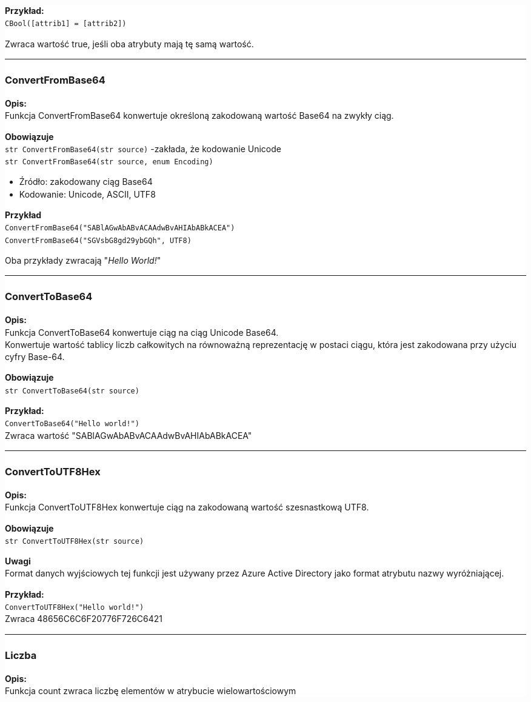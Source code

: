 **Przykład:**  
`CBool([attrib1] = [attrib2])`  

Zwraca wartość true, jeśli oba atrybuty mają tę samą wartość.

---
### <a name="convertfrombase64"></a>ConvertFromBase64
**Opis:**  
Funkcja ConvertFromBase64 konwertuje określoną zakodowaną wartość Base64 na zwykły ciąg.

**Obowiązuje**  
`str ConvertFromBase64(str source)` -zakłada, że kodowanie Unicode  
`str ConvertFromBase64(str source, enum Encoding)`

* Źródło: zakodowany ciąg Base64  
* Kodowanie: Unicode, ASCII, UTF8

**Przykład**  
`ConvertFromBase64("SABlAGwAbABvACAAdwBvAHIAbABkACEA")`  
`ConvertFromBase64("SGVsbG8gd29ybGQh", UTF8)`

Oba przykłady zwracają "*Hello World!*"

---
### <a name="converttobase64"></a>ConvertToBase64
**Opis:**  
Funkcja ConvertToBase64 konwertuje ciąg na ciąg Unicode Base64.  
Konwertuje wartość tablicy liczb całkowitych na równoważną reprezentację w postaci ciągu, która jest zakodowana przy użyciu cyfry Base-64.

**Obowiązuje**  
`str ConvertToBase64(str source)`

**Przykład:**  
`ConvertToBase64("Hello world!")`  
Zwraca wartość "SABlAGwAbABvACAAdwBvAHIAbABkACEA"

---
### <a name="converttoutf8hex"></a>ConvertToUTF8Hex
**Opis:**  
Funkcja ConvertToUTF8Hex konwertuje ciąg na zakodowaną wartość szesnastkową UTF8.

**Obowiązuje**  
`str ConvertToUTF8Hex(str source)`

**Uwagi**  
Format danych wyjściowych tej funkcji jest używany przez Azure Active Directory jako format atrybutu nazwy wyróżniającej.

**Przykład:**  
`ConvertToUTF8Hex("Hello world!")`  
Zwraca 48656C6C6F20776F726C6421

---
### <a name="count"></a>Liczba
**Opis:**  
Funkcja count zwraca liczbę elementów w atrybucie wielowartościowym
